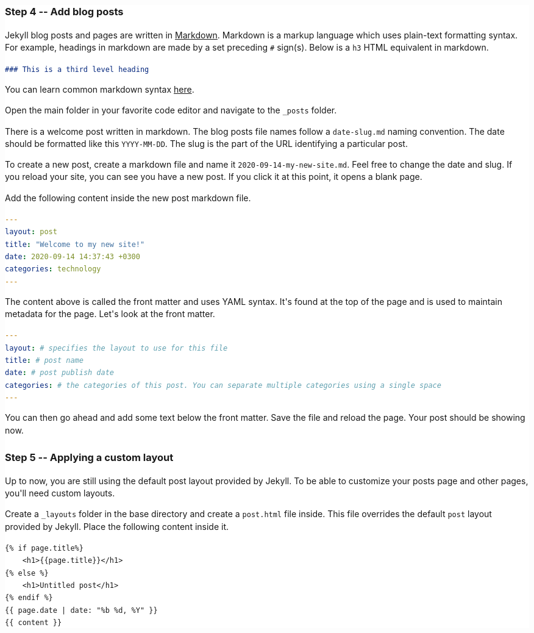 ### Step 4 -- Add blog posts
Jekyll blog posts and pages are written in [Markdown](https://www.markdownguide.org/getting-started/). Markdown is a markup language which uses plain-text formatting syntax. For example, headings in markdown are made by a set preceding `#` sign(s). Below is a `h3` HTML equivalent in markdown.

```markdown
### This is a third level heading
```

You can learn common markdown syntax [here](https://www.markdownguide.org/cheat-sheet/).

Open the main folder in your favorite code editor and navigate to the `_posts` folder.

There is a welcome post written in markdown. The blog posts file names follow a `date-slug.md` naming convention. The date should be formatted like this `YYYY-MM-DD`. The slug is the part of the URL identifying a particular post.

To create a new post, create a markdown file and name it `2020-09-14-my-new-site.md`. Feel free to change the date and slug. If you reload your site, you can see you have a new post. If you click it at this point, it opens a blank page.

Add the following content inside the new post markdown file.

```yaml
---
layout: post
title: "Welcome to my new site!"
date: 2020-09-14 14:37:43 +0300
categories: technology
---
```

The content above is called the front matter and uses YAML syntax. It's found at the top of the page and is used to maintain metadata for the page. Let's look at the front matter.

```yaml
---
layout: # specifies the layout to use for this file
title: # post name
date: # post publish date
categories: # the categories of this post. You can separate multiple categories using a single space
---
```

You can then go ahead and add some text below the front matter. Save the file and reload the page. Your post should be showing now.

### Step 5 -- Applying a custom layout
Up to now, you are still using the default post layout provided by Jekyll. To be able to customize your posts page and other pages, you'll need custom layouts.

Create a `_layouts` folder in the base directory and create a `post.html` file inside. This file overrides the default `post` layout provided by Jekyll. Place the following content inside it.

```jinja
{% if page.title%}
	<h1>{{page.title}}</h1>
{% else %}
	<h1>Untitled post</h1>
{% endif %}
{{ page.date | date: "%b %d, %Y" }}
{{ content }}
```
